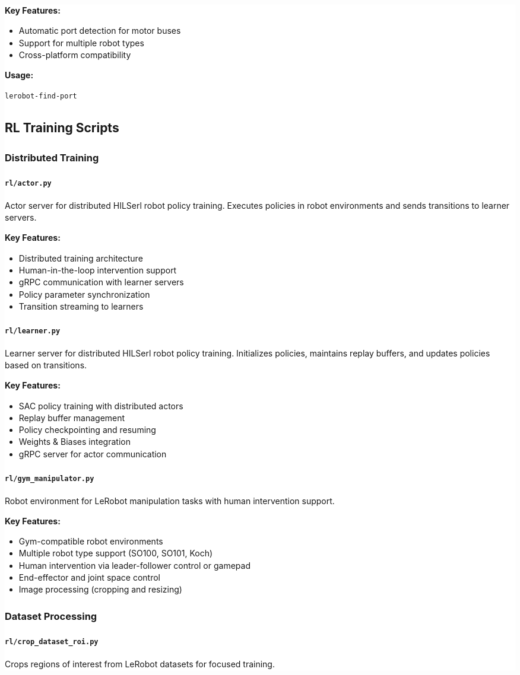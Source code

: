 **Key Features:**
- Automatic port detection for motor buses
- Support for multiple robot types
- Cross-platform compatibility

**Usage:**
```bash
lerobot-find-port
```

## RL Training Scripts

### Distributed Training

#### `rl/actor.py`

Actor server for distributed HILSerl robot policy training. Executes policies in robot environments and sends transitions to learner servers.

**Key Features:**
- Distributed training architecture
- Human-in-the-loop intervention support
- gRPC communication with learner servers
- Policy parameter synchronization
- Transition streaming to learners

#### `rl/learner.py`

Learner server for distributed HILSerl robot policy training. Initializes policies, maintains replay buffers, and updates policies based on transitions.

**Key Features:**
- SAC policy training with distributed actors
- Replay buffer management
- Policy checkpointing and resuming
- Weights & Biases integration
- gRPC server for actor communication

#### `rl/gym_manipulator.py`

Robot environment for LeRobot manipulation tasks with human intervention support.

**Key Features:**
- Gym-compatible robot environments
- Multiple robot type support (SO100, SO101, Koch)
- Human intervention via leader-follower control or gamepad
- End-effector and joint space control
- Image processing (cropping and resizing)

### Dataset Processing

#### `rl/crop_dataset_roi.py`

Crops regions of interest from LeRobot datasets for focused training.
